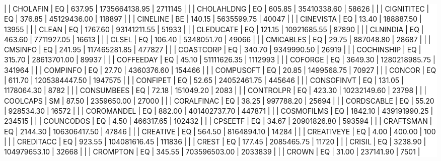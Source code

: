 |  | CHOLAFIN | EQ | 637.95 | 1735664138.95 | 2711145 |
|  | CHOLAHLDNG | EQ | 605.85 | 35410338.60 | 58626 |
|  | CIGNITITEC | EQ | 376.85 | 45129436.00 | 118897 |
|  | CINELINE | BE | 140.15 | 5635599.75 | 40047 |
|  | CINEVISTA | EQ | 13.40 | 188887.50 | 13955 |
|  | CLEAN | EQ | 1767.60 | 93141211.55 | 51933 |
|  | CLEDUCATE | EQ | 121.15 | 10921685.55 | 87890 |
|  | CLNINDIA | EQ | 463.60 | 7711927.05 | 16613 |
|  | CLSEL | EQ | 106.40 | 5348051.70 | 49066 |
|  | CMICABLES | EQ | 29.75 | 887048.80 | 28687 |
|  | CMSINFO | EQ | 241.95 | 117465281.85 | 477827 |
|  | COASTCORP | EQ | 340.70 | 9349990.50 | 26919 |
|  | COCHINSHIP | EQ | 315.70 | 28613701.00 | 89937 |
|  | COFFEEDAY | EQ | 45.10 | 51111626.35 | 1112993 |
|  | COFORGE | EQ | 3649.30 | 1280218985.75 | 341964 |
|  | COMPINFO | EQ | 27.70 | 4360376.60 | 154466 |
|  | COMPUSOFT | EQ | 20.85 | 1499568.75 | 70927 |
|  | CONCOR | EQ | 611.70 | 1205384447.50 | 1947575 |
|  | CONFIPET | EQ | 52.65 | 24052461.75 | 445646 |
|  | CONSOFINVT | EQ | 131.05 | 1178064.30 | 8782 |
|  | CONSUMBEES | EQ | 72.18 | 151049.20 | 2083 |
|  | CONTROLPR | EQ | 423.30 | 10232149.60 | 23798 |
|  | COOLCAPS | SM | 87.50 | 2359650.00 | 27000 |
|  | CORALFINAC | EQ | 38.25 | 997788.20 | 25694 |
|  | CORDSCABLE | EQ | 55.20 | 928534.30 | 16572 |
|  | COROMANDEL | EQ | 882.00 | 401402737.70 | 447871 |
|  | COSMOFILMS | EQ | 1842.10 | 439191990.25 | 234515 |
|  | COUNCODOS | EQ | 4.50 | 466317.65 | 102432 |
|  | CPSEETF | EQ | 34.67 | 20901826.80 | 593594 |
|  | CRAFTSMAN | EQ | 2144.30 | 106306417.50 | 47846 |
|  | CREATIVE | EQ | 564.50 | 8164894.10 | 14284 |
|  | CREATIVEYE | EQ | 4.00 | 400.00 | 100 |
|  | CREDITACC | EQ | 923.55 | 104081616.45 | 111836 |
|  | CREST | EQ | 177.45 | 2085465.75 | 11720 |
|  | CRISIL | EQ | 3238.90 | 104979653.10 | 32668 |
|  | CROMPTON | EQ | 345.55 | 703596503.00 | 2033839 |
|  | CROWN | EQ | 31.00 | 237141.90 | 7501 |